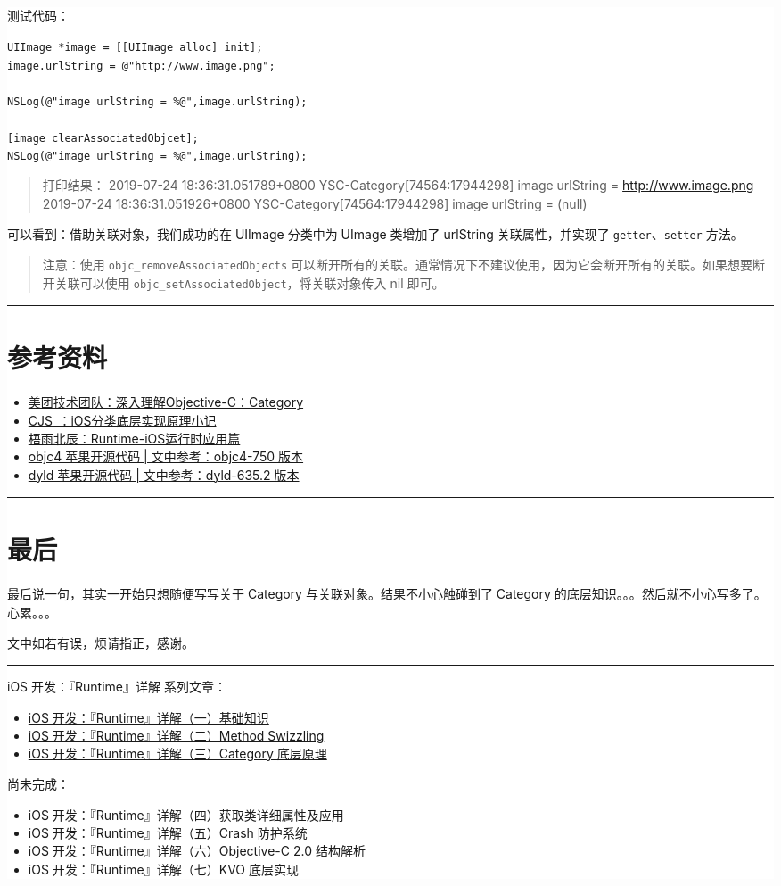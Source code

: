 测试代码：
```Objc
UIImage *image = [[UIImage alloc] init];
image.urlString = @"http://www.image.png";

NSLog(@"image urlString = %@",image.urlString);

[image clearAssociatedObjcet];
NSLog(@"image urlString = %@",image.urlString);
```

> 打印结果：
2019-07-24 18:36:31.051789+0800 YSC-Category[74564:17944298] image urlString = http://www.image.png
2019-07-24 18:36:31.051926+0800 YSC-Category[74564:17944298] image urlString = (null)

可以看到：借助关联对象，我们成功的在 UIImage 分类中为 UImage 类增加了 urlString 关联属性，并实现了 `getter`、`setter` 方法。

> 注意：使用 `objc_removeAssociatedObjects` 可以断开所有的关联。通常情况下不建议使用，因为它会断开所有的关联。如果想要断开关联可以使用  `objc_setAssociatedObject`，将关联对象传入 nil 即可。

---

# 参考资料

- [美团技术团队：深入理解Objective-C：Category](https://tech.meituan.com/2015/03/03/diveintocategory.html)
- [CJS_：iOS分类底层实现原理小记](https://www.jianshu.com/p/b7169a5a558e)
- [梧雨北辰：Runtime-iOS运行时应用篇](https://www.jianshu.com/p/fe131f8757ba)
- [objc4 苹果开源代码 | 文中参考：objc4-750 版本](https://opensource.apple.com/tarballs/objc4/) 
- [dyld 苹果开源代码 | 文中参考：dyld-635.2 版本](https://opensource.apple.com/tarballs/dyld/) 
	

---

# 最后

最后说一句，其实一开始只想随便写写关于 Category 与关联对象。结果不小心触碰到了 Category 的底层知识。。。然后就不小心写多了。心累。。。

文中如若有误，烦请指正，感谢。

---

iOS 开发：『Runtime』详解 系列文章：

- [iOS 开发：『Runtime』详解（一）基础知识](https://bujige.net/blog/iOS-Runtime-01.html)
- [iOS 开发：『Runtime』详解（二）Method Swizzling](https://bujige.net/blog/iOS-Runtime-02.html)
- [iOS 开发：『Runtime』详解（三）Category 底层原理](https://bujige.net/blog/iOS-Runtime-03.html)

尚未完成：

- iOS 开发：『Runtime』详解（四）获取类详细属性及应用
- iOS 开发：『Runtime』详解（五）Crash 防护系统
- iOS 开发：『Runtime』详解（六）Objective-C 2.0 结构解析
- iOS 开发：『Runtime』详解（七）KVO 底层实现
